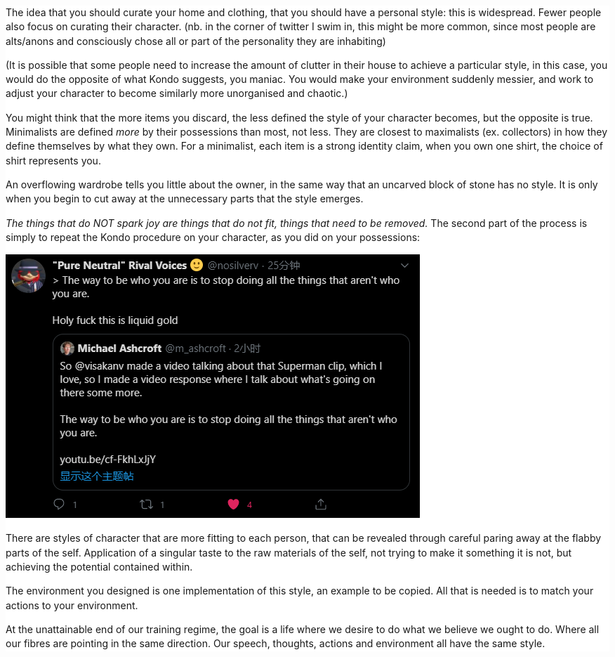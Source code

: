 The idea that you should curate your home and clothing, that you should have a personal style: this is widespread. Fewer people also focus on curating their character. (nb. in the corner of twitter I swim in, this might be more common, since most people are alts/anons and consciously chose all or part of the personality they are inhabiting)

(It is possible that some people need to increase the amount of clutter in their house to achieve a particular style, in this case, you would do the opposite of what Kondo suggests, you maniac. You would make your environment suddenly messier, and work to adjust your character to become similarly more unorganised and chaotic.)

You might think that the more items you discard, the less defined the style of your character becomes, but the opposite is true.
Minimalists are defined _more_ by their possessions than most,  not less. They are closest to maximalists (ex. collectors) in how they define themselves by what they own. For a minimalist, each item is a strong identity claim, when you own one shirt, the choice of shirt represents you.

An overflowing wardrobe tells you little about the owner, in the same way that an uncarved block of stone has no style. It is only when you begin to cut away at the unnecessary parts that the style emerges. 

_The things that do NOT spark joy are things that do not fit, things that need to be removed._ The second part of the process is simply to repeat the Kondo procedure on your character, as you did on your possessions:

![](pics/homeostatis/ashcroft.png)

There are styles of character that are more fitting to each person, that can be revealed through careful paring away at the flabby parts of the self. Application of a singular taste to the raw materials of the self, not trying to make it something it is not, but achieving the potential contained within.

The environment you designed is one implementation of this style, an example to be copied. All that is needed is to match your actions to your environment.

At the unattainable end of our training regime, the goal is a life where we desire to do what we believe we ought to do. Where all our fibres are pointing in the same direction. Our speech, thoughts, actions and environment all have the same style.
